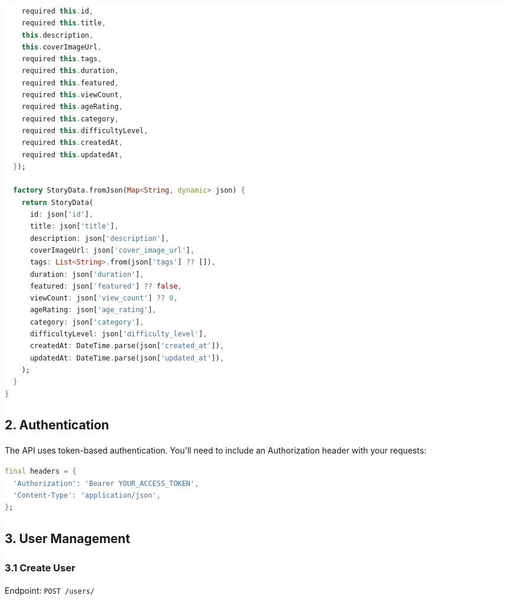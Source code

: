 ```dart
    required this.id,
    required this.title,
    this.description,
    this.coverImageUrl,
    required this.tags,
    required this.duration,
    required this.featured,
    required this.viewCount,
    required this.ageRating,
    required this.category,
    required this.difficultyLevel,
    required this.createdAt,
    required this.updatedAt,
  });

  factory StoryData.fromJson(Map<String, dynamic> json) {
    return StoryData(
      id: json['id'],
      title: json['title'],
      description: json['description'],
      coverImageUrl: json['cover_image_url'],
      tags: List<String>.from(json['tags'] ?? []),
      duration: json['duration'],
      featured: json['featured'] ?? false,
      viewCount: json['view_count'] ?? 0,
      ageRating: json['age_rating'],
      category: json['category'],
      difficultyLevel: json['difficulty_level'],
      createdAt: DateTime.parse(json['created_at']),
      updatedAt: DateTime.parse(json['updated_at']),
    );
  }
}
```

## 2. Authentication

The API uses token-based authentication. You'll need to include an Authorization header with your requests:

```dart
final headers = {
  'Authorization': 'Bearer YOUR_ACCESS_TOKEN',
  'Content-Type': 'application/json',
};
```

## 3. User Management

### 3.1 Create User
Endpoint: `POST /users/`

